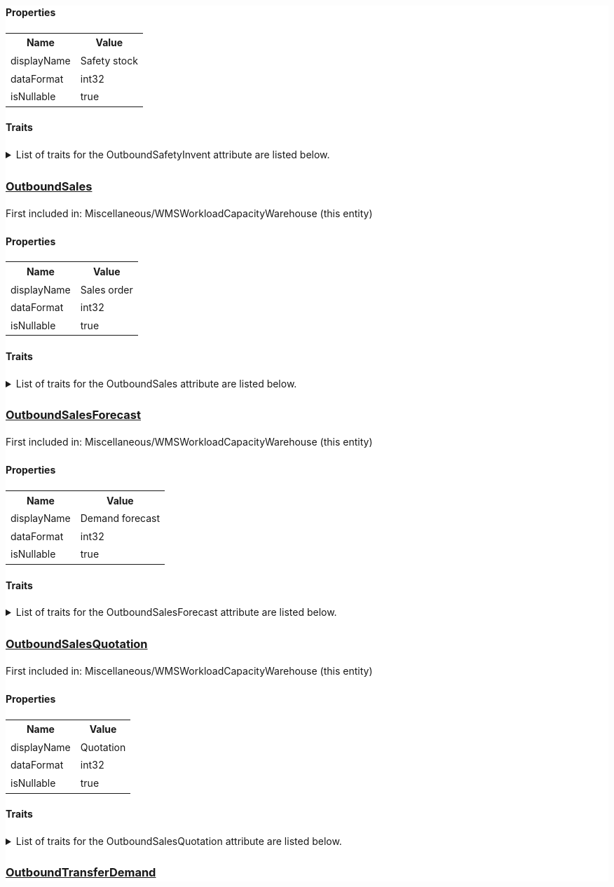 #### Properties

<table><tr><th>Name</th><th>Value</th></tr><tr><td>displayName</td><td>Safety stock</td></tr><tr><td>dataFormat</td><td>int32</td></tr><tr><td>isNullable</td><td>true</td></tr></table>

#### Traits

<details><summary>List of traits for the OutboundSafetyInvent attribute are listed below.</summary></details>

### <a href=#OutboundSales name="OutboundSales">OutboundSales</a>

First included in: Miscellaneous/WMSWorkloadCapacityWarehouse (this entity)  

#### Properties

<table><tr><th>Name</th><th>Value</th></tr><tr><td>displayName</td><td>Sales order</td></tr><tr><td>dataFormat</td><td>int32</td></tr><tr><td>isNullable</td><td>true</td></tr></table>

#### Traits

<details><summary>List of traits for the OutboundSales attribute are listed below.</summary></details>

### <a href=#OutboundSalesForecast name="OutboundSalesForecast">OutboundSalesForecast</a>

First included in: Miscellaneous/WMSWorkloadCapacityWarehouse (this entity)  

#### Properties

<table><tr><th>Name</th><th>Value</th></tr><tr><td>displayName</td><td>Demand forecast</td></tr><tr><td>dataFormat</td><td>int32</td></tr><tr><td>isNullable</td><td>true</td></tr></table>

#### Traits

<details><summary>List of traits for the OutboundSalesForecast attribute are listed below.</summary></details>

### <a href=#OutboundSalesQuotation name="OutboundSalesQuotation">OutboundSalesQuotation</a>

First included in: Miscellaneous/WMSWorkloadCapacityWarehouse (this entity)  

#### Properties

<table><tr><th>Name</th><th>Value</th></tr><tr><td>displayName</td><td>Quotation</td></tr><tr><td>dataFormat</td><td>int32</td></tr><tr><td>isNullable</td><td>true</td></tr></table>

#### Traits

<details><summary>List of traits for the OutboundSalesQuotation attribute are listed below.</summary></details>

### <a href=#OutboundTransferDemand name="OutboundTransferDemand">OutboundTransferDemand</a>

